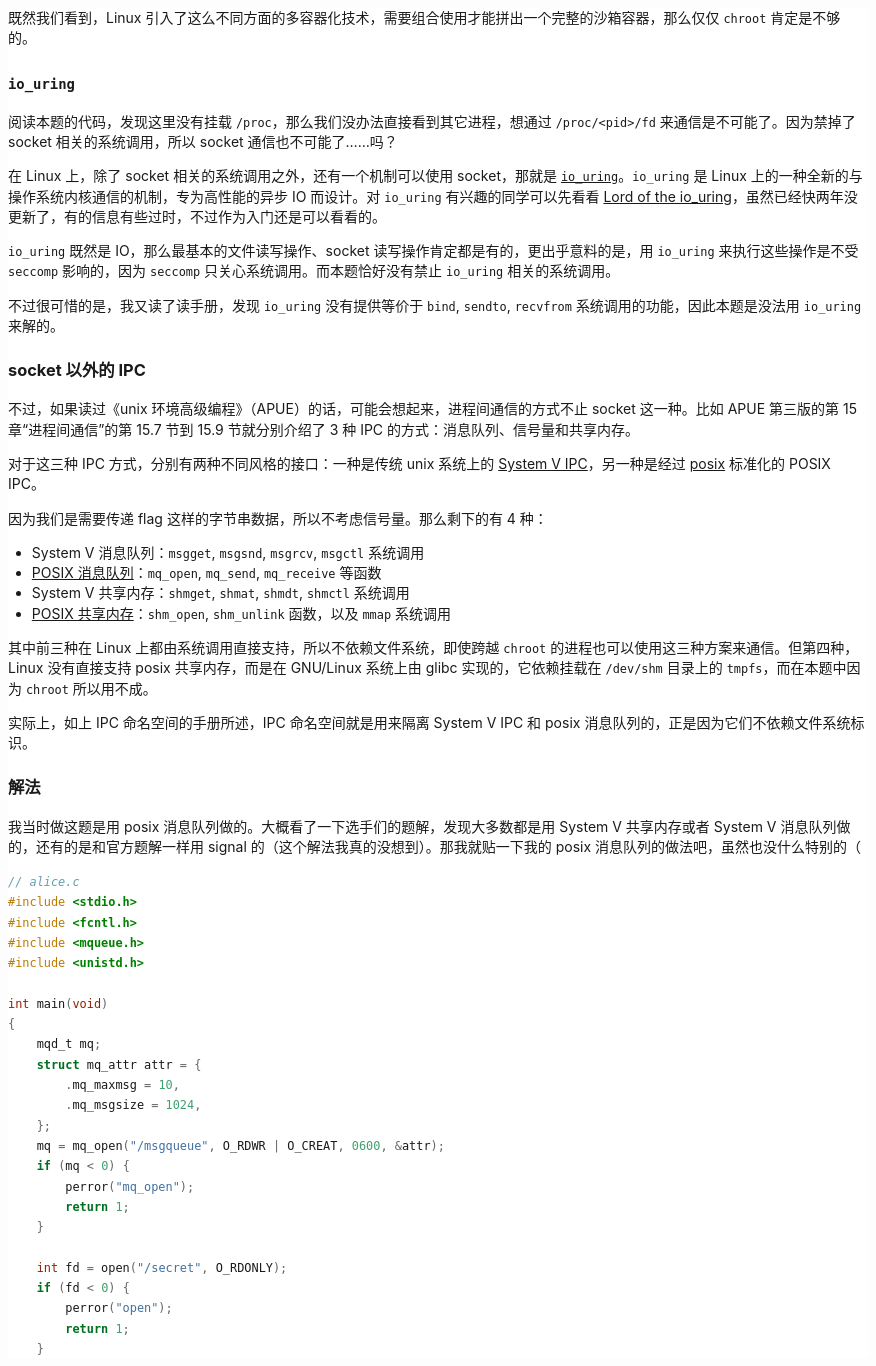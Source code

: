既然我们看到，Linux 引入了这么不同方面的多容器化技术，需要组合使用才能拼出一个完整的沙箱容器，那么仅仅 `chroot` 肯定是不够的。

### `io_uring`

阅读本题的代码，发现这里没有挂载 `/proc`，那么我们没办法直接看到其它进程，想通过 `/proc/<pid>/fd` 来通信是不可能了。因为禁掉了 socket 相关的系统调用，所以 socket 通信也不可能了……吗？

在 Linux 上，除了 socket 相关的系统调用之外，还有一个机制可以使用 socket，那就是 [`io_uring`](https://man.archlinux.org/man/io_uring.7)。`io_uring` 是 Linux 上的一种全新的与操作系统内核通信的机制，专为高性能的异步 IO 而设计。对 `io_uring` 有兴趣的同学可以先看看 [Lord of the io_uring](https://unixism.net/loti/)，虽然已经快两年没更新了，有的信息有些过时，不过作为入门还是可以看看的。

`io_uring` 既然是 IO，那么最基本的文件读写操作、socket 读写操作肯定都是有的，更出乎意料的是，用 `io_uring` 来执行这些操作是不受 `seccomp` 影响的，因为 `seccomp` 只关心系统调用。而本题恰好没有禁止 `io_uring` 相关的系统调用。

不过很可惜的是，我又读了读手册，发现 `io_uring` 没有提供等价于 `bind`, `sendto`, `recvfrom` 系统调用的功能，因此本题是没法用 `io_uring` 来解的。

### socket 以外的 IPC

不过，如果读过《unix 环境高级编程》（APUE）的话，可能会想起来，进程间通信的方式不止 socket 这一种。比如 APUE 第三版的第 15 章“进程间通信”的第 15.7 节到 15.9 节就分别介绍了 3 种 IPC 的方式：消息队列、信号量和共享内存。

对于这三种 IPC 方式，分别有两种不同风格的接口：一种是传统 unix 系统上的 [System V IPC](https://man.archlinux.org/man/sysvipc.7)，另一种是经过 [posix](https://pubs.opengroup.org/onlinepubs/9699919799/basedefs/V1_chap01.html) 标准化的 POSIX IPC。

因为我们是需要传递 flag 这样的字节串数据，所以不考虑信号量。那么剩下的有 4 种：

- System V 消息队列：`msgget`, `msgsnd`, `msgrcv`, `msgctl` 系统调用
- [POSIX 消息队列](https://man.archlinux.org/man/mq_overview.7)：`mq_open`, `mq_send`, `mq_receive` 等函数
- System V 共享内存：`shmget`, `shmat`, `shmdt`, `shmctl` 系统调用
- [POSIX 共享内存](https://man.archlinux.org/man/shm_overview.7)：`shm_open`, `shm_unlink` 函数，以及 `mmap` 系统调用

其中前三种在 Linux 上都由系统调用直接支持，所以不依赖文件系统，即使跨越 `chroot` 的进程也可以使用这三种方案来通信。但第四种，Linux 没有直接支持 posix 共享内存，而是在 GNU/Linux 系统上由 glibc 实现的，它依赖挂载在 `/dev/shm` 目录上的 `tmpfs`，而在本题中因为 `chroot` 所以用不成。

实际上，如上 IPC 命名空间的手册所述，IPC 命名空间就是用来隔离 System V IPC 和 posix 消息队列的，正是因为它们不依赖文件系统标识。

### 解法

我当时做这题是用 posix 消息队列做的。大概看了一下选手们的题解，发现大多数都是用 System V 共享内存或者 System V 消息队列做的，还有的是和官方题解一样用 signal 的（这个解法我真的没想到）。那我就贴一下我的 posix 消息队列的做法吧，虽然也没什么特别的（

``` c
// alice.c
#include <stdio.h>
#include <fcntl.h>
#include <mqueue.h>
#include <unistd.h>

int main(void)
{
    mqd_t mq;
    struct mq_attr attr = {
        .mq_maxmsg = 10,
        .mq_msgsize = 1024,
    };
    mq = mq_open("/msgqueue", O_RDWR | O_CREAT, 0600, &attr);
    if (mq < 0) {
        perror("mq_open");
        return 1;
    }

    int fd = open("/secret", O_RDONLY);
    if (fd < 0) {
        perror("open");
        return 1;
    }
```